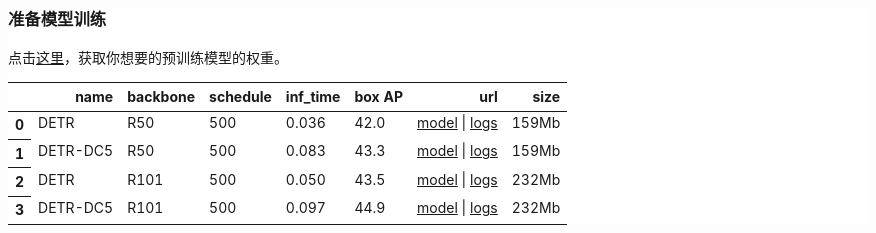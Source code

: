 

### 准备模型训练

点击[这里](https://github.com/facebookresearch/detr)，获取你想要的预训练模型的权重。

<table>
  <thead>
    <tr style="text-align: right;">
      <th></th>
      <th>name</th>
      <th>backbone</th>
      <th>schedule</th>
      <th>inf_time</th>
      <th>box AP</th>
      <th>url</th>
      <th>size</th>
    </tr>
  </thead>
  <tbody>
    <tr>
      <th>0</th>
      <td>DETR</td>
      <td>R50</td>
      <td>500</td>
      <td>0.036</td>
      <td>42.0</td>
      <td><a href="https://dl.fbaipublicfiles.com/detr/detr-r50-e632da11.pth">model</a>&nbsp;|&nbsp;<a href="https://dl.fbaipublicfiles.com/detr/logs/detr-r50_log.txt">logs</a></td>
      <td>159Mb</td>
    </tr>
    <tr>
      <th>1</th>
      <td>DETR-DC5</td>
      <td>R50</td>
      <td>500</td>
      <td>0.083</td>
      <td>43.3</td>
      <td><a href="https://dl.fbaipublicfiles.com/detr/detr-r50-dc5-f0fb7ef5.pth">model</a>&nbsp;|&nbsp;<a href="https://dl.fbaipublicfiles.com/detr/logs/detr-r50-dc5_log.txt">logs</a></td>
      <td>159Mb</td>
    </tr>
    <tr>
      <th>2</th>
      <td>DETR</td>
      <td>R101</td>
      <td>500</td>
      <td>0.050</td>
      <td>43.5</td>
      <td><a href="https://dl.fbaipublicfiles.com/detr/detr-r101-2c7b67e5.pth">model</a>&nbsp;|&nbsp;<a href="https://dl.fbaipublicfiles.com/detr/logs/detr-r101_log.txt">logs</a></td>
      <td>232Mb</td>
    </tr>
    <tr>
      <th>3</th>
      <td>DETR-DC5</td>
      <td>R101</td>
      <td>500</td>
      <td>0.097</td>
      <td>44.9</td>
      <td><a href="https://dl.fbaipublicfiles.com/detr/detr-r101-dc5-a2e86def.pth">model</a>&nbsp;|&nbsp;<a href="https://dl.fbaipublicfiles.com/detr/logs/detr-r101-dc5_log.txt">logs</a></td>
      <td>232Mb</td>
    </tr>
  </tbody>